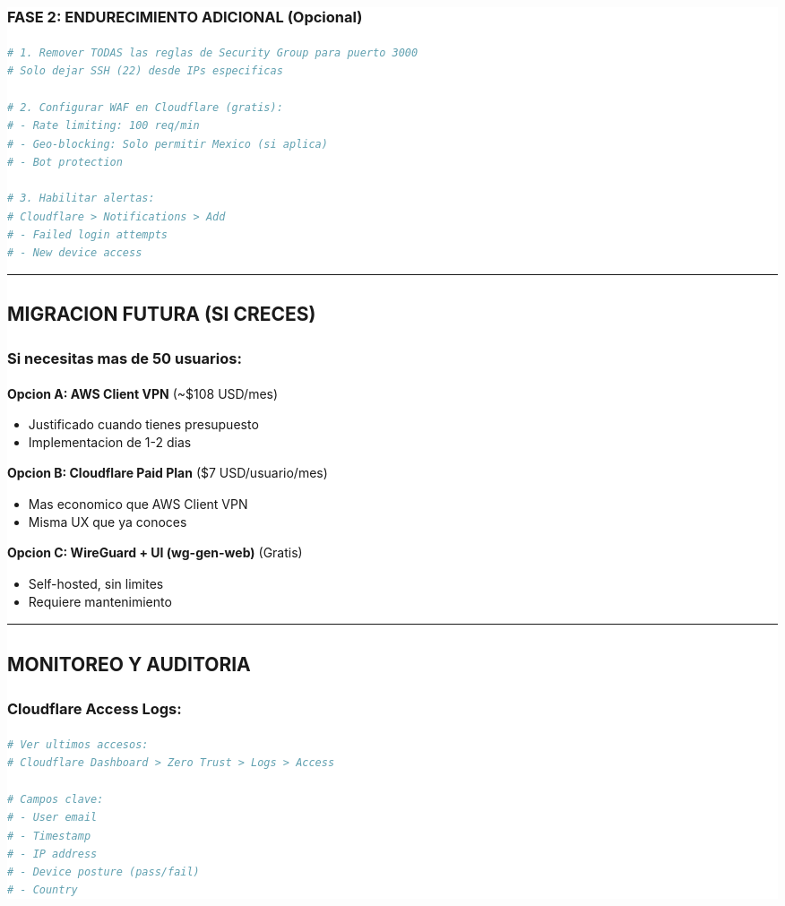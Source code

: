 
### FASE 2: ENDURECIMIENTO ADICIONAL (Opcional)

```bash
# 1. Remover TODAS las reglas de Security Group para puerto 3000
# Solo dejar SSH (22) desde IPs especificas

# 2. Configurar WAF en Cloudflare (gratis):
# - Rate limiting: 100 req/min
# - Geo-blocking: Solo permitir Mexico (si aplica)
# - Bot protection

# 3. Habilitar alertas:
# Cloudflare > Notifications > Add
# - Failed login attempts
# - New device access
```

---

## MIGRACION FUTURA (SI CRECES)

### Si necesitas mas de 50 usuarios:

**Opcion A: AWS Client VPN** (~$108 USD/mes)
- Justificado cuando tienes presupuesto
- Implementacion de 1-2 dias

**Opcion B: Cloudflare Paid Plan** ($7 USD/usuario/mes)
- Mas economico que AWS Client VPN
- Misma UX que ya conoces

**Opcion C: WireGuard + UI (wg-gen-web)** (Gratis)
- Self-hosted, sin limites
- Requiere mantenimiento

---

## MONITOREO Y AUDITORIA

### Cloudflare Access Logs:
```bash
# Ver ultimos accesos:
# Cloudflare Dashboard > Zero Trust > Logs > Access

# Campos clave:
# - User email
# - Timestamp
# - IP address
# - Device posture (pass/fail)
# - Country
```
